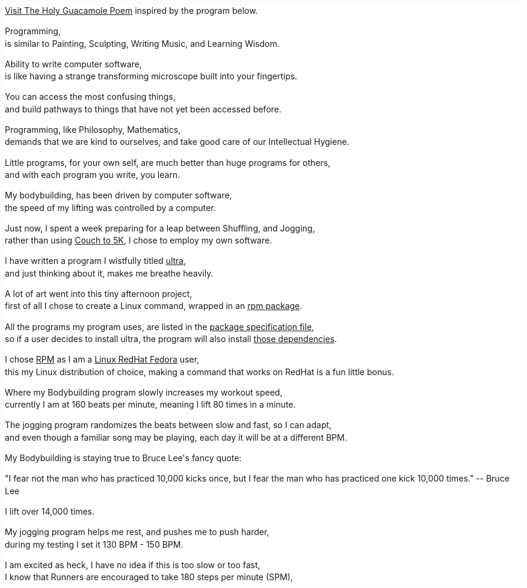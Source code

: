 [Visit The Holy Guacamole Poem][7] inspired by the program below.

Programming,<br>
is similar to Painting, Sculpting, Writing Music, and Learning Wisdom.

Ability to write computer software,<br>
is like having a strange transforming microscope built into your fingertips.

You can access the most confusing things,<br>
and build pathways to things that have not yet been accessed before.



Programming, like Philosophy, Mathematics,<br>
demands that we are kind to ourselves, and take good care of our Intellectual Hygiene.

Little programs, for your own self, are much better than huge programs for others,<br>
and with each program you write, you learn.

My bodybuilding, has been driven by computer software,<br>
the speed of my lifting was controlled by a computer.



Just now, I spent a week preparing for a leap between Shuffling, and Jogging,<br>
rather than using [Couch to 5K][1], I chose to employ my own software.

I have written a program I wistfully titled [ultra][2],<br>
and just thinking about it, makes me breathe heavily.



A lot of art went into this tiny afternoon project,<br>
first of all I chose to create a Linux command, wrapped in an [rpm package][5].

All the programs my program uses, are listed in the [package specification file][4],<br>
so if a user decides to install ultra, the program will also install [those dependencies][3].

I chose [RPM][5] as I am a [Linux RedHat Fedora][6] user,<br>
this my Linux distribution of choice, making a command that works on RedHat is a fun little bonus.



Where my Bodybuilding program slowly increases my workout speed,<br>
currently I am at 160 beats per minute, meaning I lift 80 times in a minute.

The jogging program randomizes the beats between slow and fast, so I can adapt,<br>
and even though a familiar song may be playing, each day it will be at a different BPM.

My Bodybuilding is staying true to Bruce Lee's fancy quote:

"I fear not the man who has practiced 10,000 kicks once,
but I fear the man who has practiced one kick 10,000 times." -- Bruce Lee

I lift over 14,000 times.



My jogging program helps me rest, and pushes me to push harder,<br>
during my testing I set it 130 BPM - 150 BPM.

I am excited as heck, I have no idea if this is too slow or too fast,<br>
I know that Runners are encouraged to take 180 steps per minute (SPM),


[1]: https://westland-valhalla.github.io/warrior/the-jogger.html
[2]: https://github.com/fantasyui-com/ultra
[3]: https://github.com/fantasyui-com/ultra/blob/74675678b7f0f62881a1e3d57e85d08651748148/ultra.spec#L9
[4]: https://github.com/fantasyui-com/ultra/blob/74675678b7f0f62881a1e3d57e85d08651748148/ultra.spec
[5]: https://en.wikipedia.org/wiki/RPM_Package_Manager
[6]: https://en.wikipedia.org/wiki/Fedora_(operating_system)
[7]: https://news.catpea.com/read/poetry-0080